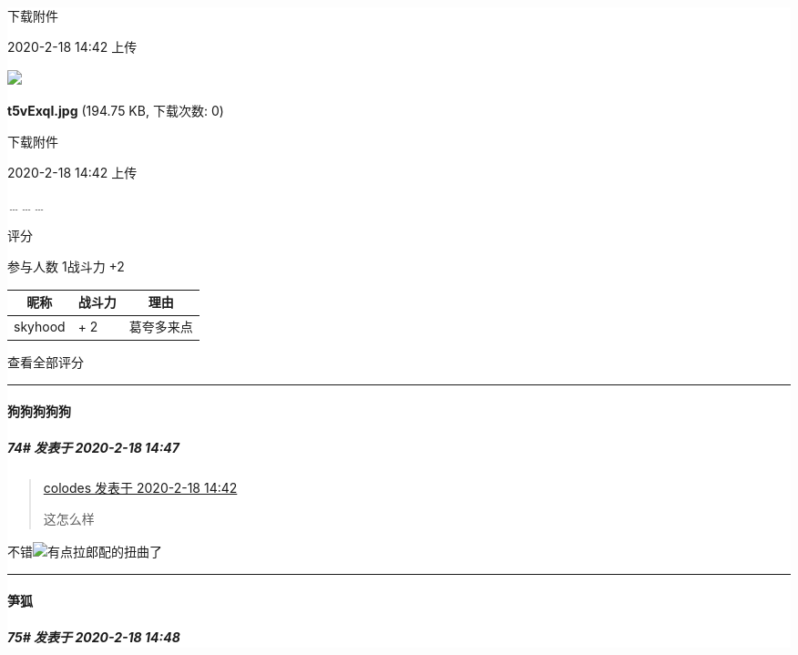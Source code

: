 下载附件

2020-2-18 14:42 上传






<img src="https://img.saraba1st.com/forum/202002/18/144208bmp2rh5mgpo8je82.jpg" referrerpolicy="no-referrer">


<strong>t5vExqI.jpg</strong> (194.75 KB, 下载次数: 0)

下载附件

2020-2-18 14:42 上传








﹍﹍﹍

评分





 参与人数 1战斗力 +2

|昵称|战斗力|理由|
|----|---|---|
| skyhood| + 2|葛夸多来点|



查看全部评分






*****

####  狗狗狗狗狗  
##### 74#       发表于 2020-2-18 14:47



<blockquote><a href="httphttps://bbs.saraba1st.com/2b/forum.php?mod=redirect&amp;goto=findpost&amp;pid=46451159&amp;ptid=1914434" target="_blank">colodes 发表于 2020-2-18 14:42</a>

这怎么样</blockquote>
不错<img src="https://static.saraba1st.com/image/smiley/face2017/072.png" referrerpolicy="no-referrer">有点拉郎配的扭曲了







*****

####  笋狐  
##### 75#       发表于 2020-2-18 14:48
